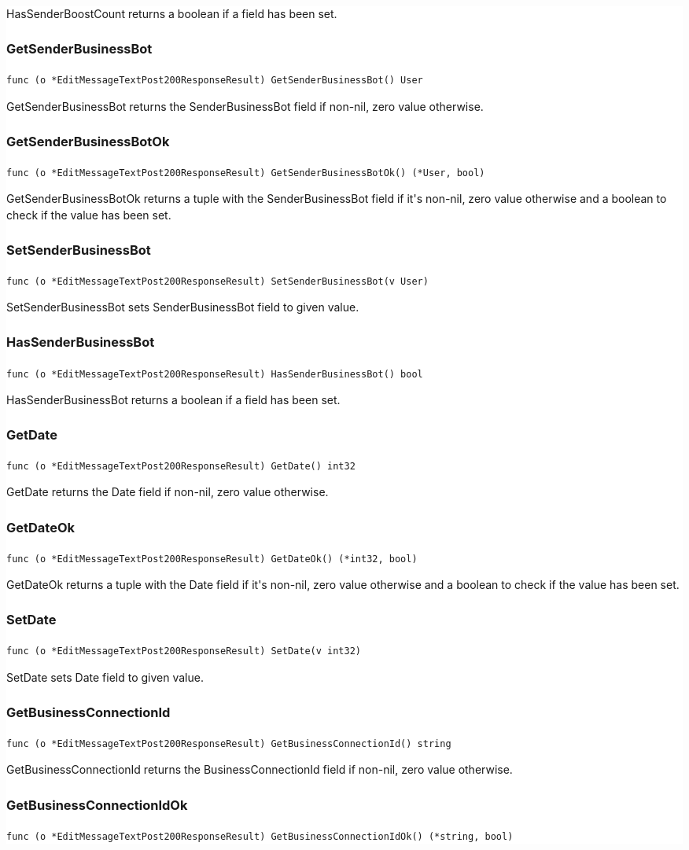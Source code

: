 HasSenderBoostCount returns a boolean if a field has been set.

### GetSenderBusinessBot

`func (o *EditMessageTextPost200ResponseResult) GetSenderBusinessBot() User`

GetSenderBusinessBot returns the SenderBusinessBot field if non-nil, zero value otherwise.

### GetSenderBusinessBotOk

`func (o *EditMessageTextPost200ResponseResult) GetSenderBusinessBotOk() (*User, bool)`

GetSenderBusinessBotOk returns a tuple with the SenderBusinessBot field if it's non-nil, zero value otherwise
and a boolean to check if the value has been set.

### SetSenderBusinessBot

`func (o *EditMessageTextPost200ResponseResult) SetSenderBusinessBot(v User)`

SetSenderBusinessBot sets SenderBusinessBot field to given value.

### HasSenderBusinessBot

`func (o *EditMessageTextPost200ResponseResult) HasSenderBusinessBot() bool`

HasSenderBusinessBot returns a boolean if a field has been set.

### GetDate

`func (o *EditMessageTextPost200ResponseResult) GetDate() int32`

GetDate returns the Date field if non-nil, zero value otherwise.

### GetDateOk

`func (o *EditMessageTextPost200ResponseResult) GetDateOk() (*int32, bool)`

GetDateOk returns a tuple with the Date field if it's non-nil, zero value otherwise
and a boolean to check if the value has been set.

### SetDate

`func (o *EditMessageTextPost200ResponseResult) SetDate(v int32)`

SetDate sets Date field to given value.


### GetBusinessConnectionId

`func (o *EditMessageTextPost200ResponseResult) GetBusinessConnectionId() string`

GetBusinessConnectionId returns the BusinessConnectionId field if non-nil, zero value otherwise.

### GetBusinessConnectionIdOk

`func (o *EditMessageTextPost200ResponseResult) GetBusinessConnectionIdOk() (*string, bool)`
